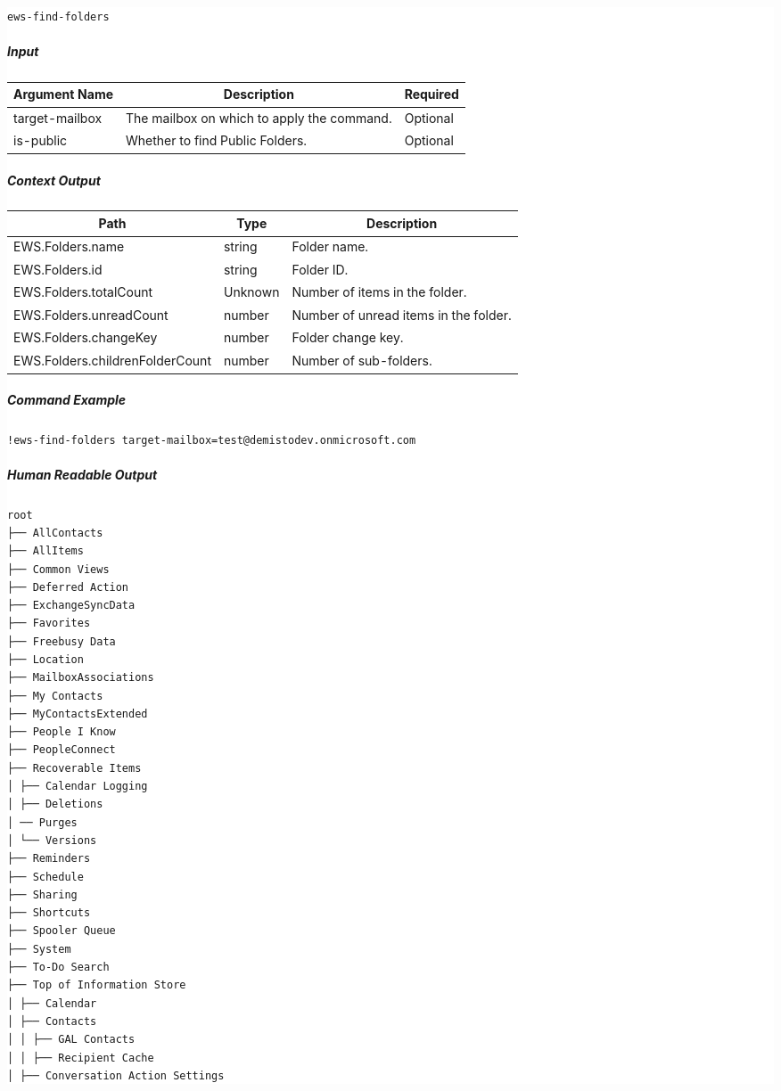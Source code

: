 `ews-find-folders`

##### Input

|**Argument Name**|**Description**|**Required**|
|--- |--- |--- |
|target-mailbox|The mailbox on which to apply the command.|Optional|
|is-public|Whether to find Public Folders.|Optional|

##### Context Output

|**Path**|**Type**|**Description**|
|--- |--- |--- |
|EWS.Folders.name|string|Folder name.|
|EWS.Folders.id|string|Folder ID.|
|EWS.Folders.totalCount|Unknown|Number of items in the folder.|
|EWS.Folders.unreadCount|number|Number of unread items in the folder.|
|EWS.Folders.changeKey|number|Folder change key.|
|EWS.Folders.childrenFolderCount|number|Number of sub-folders.|

##### Command Example

```
!ews-find-folders target-mailbox=test@demistodev.onmicrosoft.com
```

##### Human Readable Output

```
root
├── AllContacts
├── AllItems
├── Common Views
├── Deferred Action
├── ExchangeSyncData
├── Favorites
├── Freebusy Data
├── Location
├── MailboxAssociations
├── My Contacts
├── MyContactsExtended
├── People I Know
├── PeopleConnect
├── Recoverable Items
│ ├── Calendar Logging
│ ├── Deletions
│ ── Purges
│ └── Versions
├── Reminders
├── Schedule
├── Sharing
├── Shortcuts
├── Spooler Queue
├── System
├── To-Do Search
├── Top of Information Store
│ ├── Calendar
│ ├── Contacts
│ │ ├── GAL Contacts
│ │ ├── Recipient Cache
│ ├── Conversation Action Settings
```